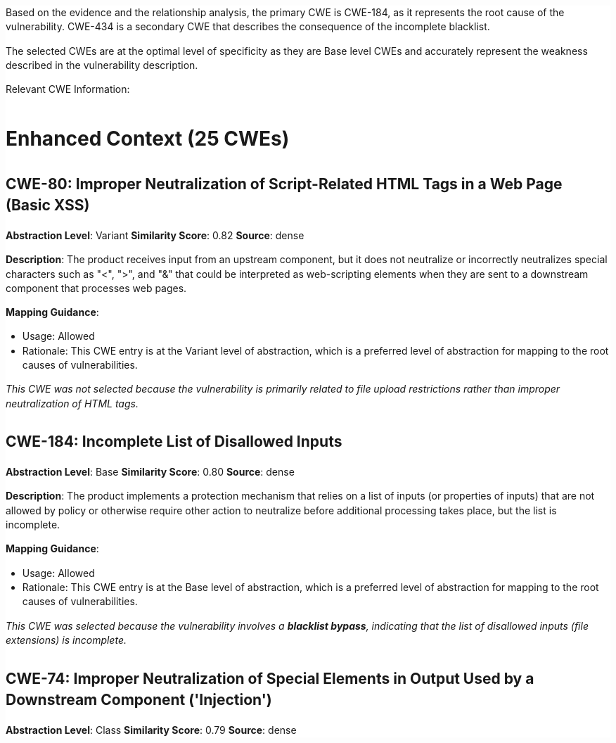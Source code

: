 Based on the evidence and the relationship analysis, the primary CWE is CWE-184, as it represents the root cause of the vulnerability. CWE-434 is a secondary CWE that describes the consequence of the incomplete blacklist.

The selected CWEs are at the optimal level of specificity as they are Base level CWEs and accurately represent the weakness described in the vulnerability description.

Relevant CWE Information:

# Enhanced Context (25 CWEs)

## CWE-80: Improper Neutralization of Script-Related HTML Tags in a Web Page (Basic XSS)
**Abstraction Level**: Variant
**Similarity Score**: 0.82
**Source**: dense

**Description**:
The product receives input from an upstream component, but it does not neutralize or incorrectly neutralizes special characters such as "<", ">", and "&" that could be interpreted as web-scripting elements when they are sent to a downstream component that processes web pages.

**Mapping Guidance**:
- Usage: Allowed
- Rationale: This CWE entry is at the Variant level of abstraction, which is a preferred level of abstraction for mapping to the root causes of vulnerabilities.

*This CWE was not selected because the vulnerability is primarily related to file upload restrictions rather than improper neutralization of HTML tags.*

## CWE-184: Incomplete List of Disallowed Inputs
**Abstraction Level**: Base
**Similarity Score**: 0.80
**Source**: dense

**Description**:
The product implements a protection mechanism that relies on a list of inputs (or properties of inputs) that are not allowed by policy or otherwise require other action to neutralize before additional processing takes place, but the list is incomplete.

**Mapping Guidance**:
- Usage: Allowed
- Rationale: This CWE entry is at the Base level of abstraction, which is a preferred level of abstraction for mapping to the root causes of vulnerabilities.

*This CWE was selected because the vulnerability involves a **blacklist bypass**, indicating that the list of disallowed inputs (file extensions) is incomplete.*

## CWE-74: Improper Neutralization of Special Elements in Output Used by a Downstream Component ('Injection')
**Abstraction Level**: Class
**Similarity Score**: 0.79
**Source**: dense
